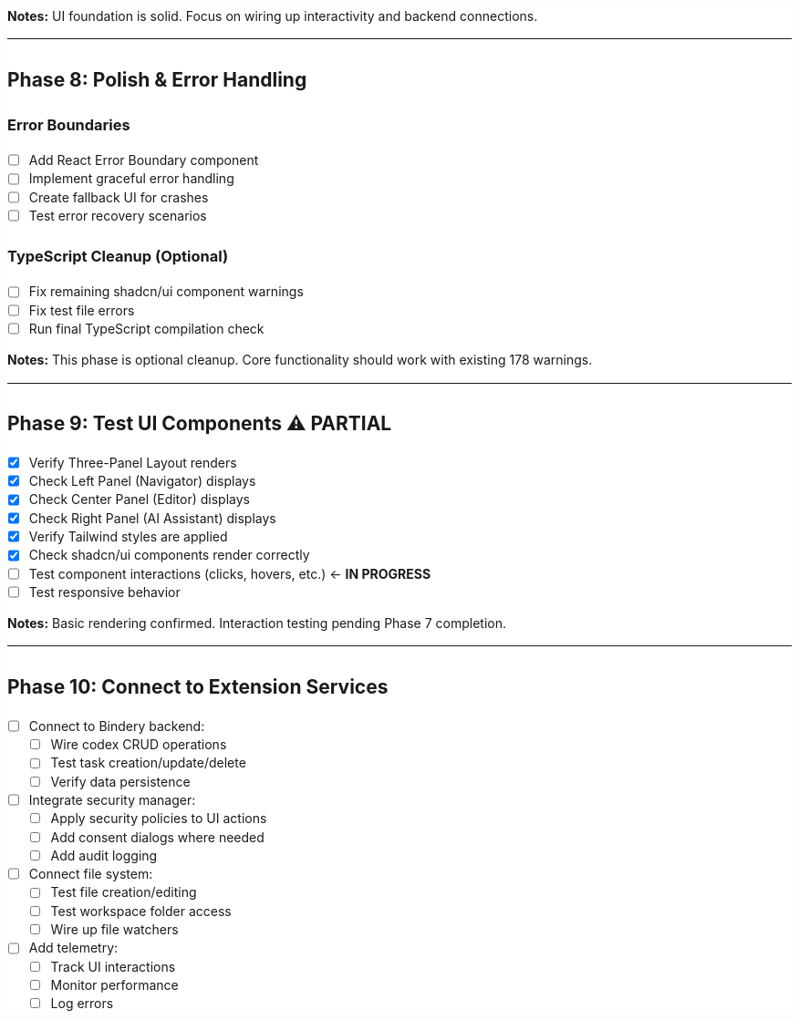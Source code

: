 **Notes:** UI foundation is solid. Focus on wiring up interactivity and backend connections.

---

## Phase 8: Polish & Error Handling

### Error Boundaries
- [ ] Add React Error Boundary component
- [ ] Implement graceful error handling
- [ ] Create fallback UI for crashes
- [ ] Test error recovery scenarios

### TypeScript Cleanup (Optional)
- [ ] Fix remaining shadcn/ui component warnings
- [ ] Fix test file errors
- [ ] Run final TypeScript compilation check

**Notes:** This phase is optional cleanup. Core functionality should work with existing 178 warnings.

---

## Phase 9: Test UI Components ⚠️ PARTIAL

- [x] Verify Three-Panel Layout renders
- [x] Check Left Panel (Navigator) displays
- [x] Check Center Panel (Editor) displays
- [x] Check Right Panel (AI Assistant) displays
- [x] Verify Tailwind styles are applied
- [x] Check shadcn/ui components render correctly
- [ ] Test component interactions (clicks, hovers, etc.) ← **IN PROGRESS**
- [ ] Test responsive behavior

**Notes:** Basic rendering confirmed. Interaction testing pending Phase 7 completion.

---

## Phase 10: Connect to Extension Services

- [ ] Connect to Bindery backend:
  - [ ] Wire codex CRUD operations
  - [ ] Test task creation/update/delete
  - [ ] Verify data persistence
- [ ] Integrate security manager:
  - [ ] Apply security policies to UI actions
  - [ ] Add consent dialogs where needed
  - [ ] Add audit logging
- [ ] Connect file system:
  - [ ] Test file creation/editing
  - [ ] Test workspace folder access
  - [ ] Wire up file watchers
- [ ] Add telemetry:
  - [ ] Track UI interactions
  - [ ] Monitor performance
  - [ ] Log errors
